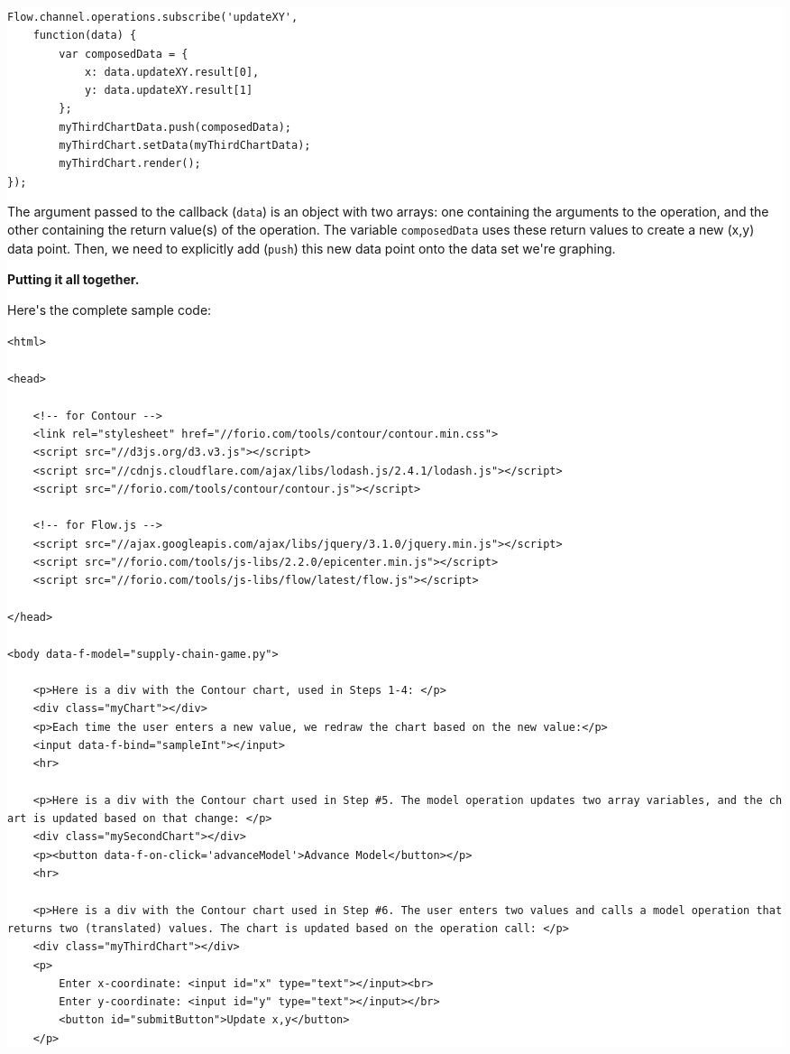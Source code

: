 	Flow.channel.operations.subscribe('updateXY',
		function(data) {
			var composedData = {
				x: data.updateXY.result[0],
				y: data.updateXY.result[1]
			};
			myThirdChartData.push(composedData);
			myThirdChart.setData(myThirdChartData);
			myThirdChart.render();
	});

The argument passed to the callback (`data`) is an object with two arrays: one containing the arguments to the operation, and the other containing the return value(s) of the operation. The variable `composedData` uses these return values to create a new (x,y) data point. Then, we need to explicitly add (`push`) this new data point onto the data set we're graphing.

<a name="example"></a>
**Putting it all together.**

Here's the complete sample code:

	<html>

	<head>

		<!-- for Contour -->
		<link rel="stylesheet" href="//forio.com/tools/contour/contour.min.css">
		<script src="//d3js.org/d3.v3.js"></script>
		<script src="//cdnjs.cloudflare.com/ajax/libs/lodash.js/2.4.1/lodash.js"></script>
		<script src="//forio.com/tools/contour/contour.js"></script>

		<!-- for Flow.js -->
		<script src="//ajax.googleapis.com/ajax/libs/jquery/3.1.0/jquery.min.js"></script>
		<script src="//forio.com/tools/js-libs/2.2.0/epicenter.min.js"></script>
		<script src="//forio.com/tools/js-libs/flow/latest/flow.js"></script>

	</head>

	<body data-f-model="supply-chain-game.py">

		<p>Here is a div with the Contour chart, used in Steps 1-4: </p>
		<div class="myChart"></div>
		<p>Each time the user enters a new value, we redraw the chart based on the new value:</p>
		<input data-f-bind="sampleInt"></input>
		<hr>

		<p>Here is a div with the Contour chart used in Step #5. The model operation updates two array variables, and the chart is updated based on that change: </p>
		<div class="mySecondChart"></div>
		<p><button data-f-on-click='advanceModel'>Advance Model</button></p>
		<hr>
		
		<p>Here is a div with the Contour chart used in Step #6. The user enters two values and calls a model operation that returns two (translated) values. The chart is updated based on the operation call: </p>
		<div class="myThirdChart"></div>
		<p>
			Enter x-coordinate: <input id="x" type="text"></input><br>
			Enter y-coordinate: <input id="y" type="text"></input></br>
			<button id="submitButton">Update x,y</button>
		</p>
		
